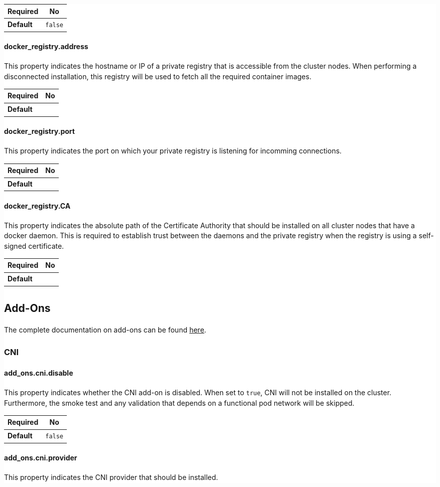 | Required | No |
|----------|-----|
| **Default** | `false` |

#### docker_registry.address

This property indicates the hostname or IP of a private registry that is accessible from the cluster nodes. When performing a disconnected installation, this registry will be used to fetch all the required container images.

| Required | No |
|----------|-----|
| **Default** | ` ` |

#### docker_registry.port

This property indicates the port on which your private registry is listening for incomming connections.

| Required | No |
|----------|-----|
| **Default** | ` ` |

#### docker_registry.CA

This property indicates the absolute path of the Certificate Authority that should be installed on all cluster nodes that have a docker daemon. This is required to establish trust between the daemons and the private registry when the registry is using a self-signed certificate.

| Required | No |
|----------|-----|
| **Default** | ` ` |

## Add-Ons

The complete documentation on add-ons can be found [here](./add-ons.md).

### CNI

#### add_ons.cni.disable

This property indicates whether the CNI add-on is disabled. When set to `true`, CNI will not be installed on the cluster. Furthermore, the smoke test and any validation that depends on a functional pod network will be skipped.

| Required | No |
|----------|-----|
| **Default** | `false` |

#### add_ons.cni.provider

This property indicates the CNI provider that should be installed.
